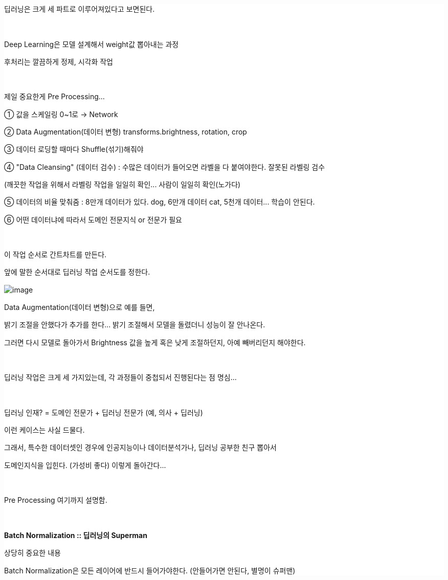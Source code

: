 딥러닝은 크게 세 파트로 이루어져있다고 보면된다.

<br/>

Deep Learning은 모델 설계해서 weight값 뽑아내는 과정

후처리는 깔끔하게 정제, 시각화 작업

<br/>

제일 중요한게 Pre Processing...

① 값을 스케일링 0~1로 → Network

② Data Augmentation(데이터 변형) transforms.brightness, rotation, crop

③ 데이터 로딩할 때마다 Shuffle(섞기)해줘야

④ "Data Cleansing" (데이터 검수) : 수많은 데이터가 들어오면 라벨을 다 붙여야한다. 잘못된 라벨링 검수

(깨끗한 작업을 위해서 라벨링 작업을 일일히 확인... 사람이 일일히 확인(노가다)

⑤ 데이터의 비율 맞춰줌 : 8만개 데이터가 있다. dog, 6만개 데이터 cat, 5천개 데이터... 학습이 안된다.

⑥ 어떤 데이터냐에 따라서 도메인 전문지식 or 전문가 필요

<br/>

이 작업 순서로 간트차트를 만든다. 

앞에 말한 순서대로 딥러닝 작업 순서도를 정한다.

![image](https://user-images.githubusercontent.com/78403443/120996139-06b3e300-c7c1-11eb-9e21-b613e712e6dc.png)

Data Augmentation(데이터 변형)으로 예를 들면,

밝기 조절을 안했다가 추가를 한다... 밝기 조절해서 모델을 돌렸더니 성능이 잘 안나온다. 

그러면 다시 모델로 돌아가서 Brightness 값을 높게 혹은 낮게 조절하던지, 아예 빼버리던지 해야한다.

<br/>

딥러닝 작업은 크게 세 가지있는데, 각 과정들이 중첩되서 진행된다는 점 명심...

<br/>

딥러닝 인재? = 도메인 전문가 + 딥러닝 전문가 (예, 의사 + 딥러닝)

이런 케이스는 사실 드물다.

그래서, 특수한 데이터셋인 경우에 인공지능이나 데이터분석가나, 딥러닝 공부한 친구 뽑아서

도메인지식을 입힌다. (가성비 좋다) 이렇게 돌아간다...

<br/>

Pre Processing 여기까지 설명함.

<br/>

**Batch Normalization :: 딥러닝의 Superman**

상당히 중요한 내용

Batch Normalization은 모든 레이어에 반드시 들어가야한다. (안들어가면 안된다, 별명이 슈퍼맨)
